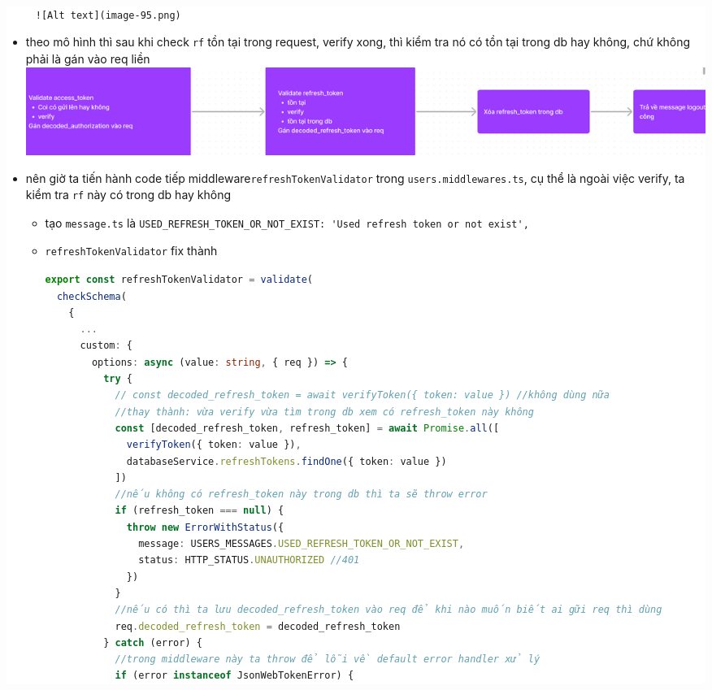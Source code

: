          ![Alt text](image-95.png)
  - theo mô hình thì sau khi check `rf` tồn tại trong request, verify xong, thì kiểm tra nó có tồn tại trong db hay không, chứ không phải là gán vào req liền
    ![Alt text](image-98.png)
  - nên giờ ta tiến hành code tiếp middleware`refreshTokenValidator` trong `users.middlewares.ts`, cụ thể là ngoài việc verify, ta kiểm tra `rf` này có trong db hay không

    - tạo `message.ts` là `USED_REFRESH_TOKEN_OR_NOT_EXIST: 'Used refresh token or not exist',`
    - `refreshTokenValidator` fix thành

      ```ts
      export const refreshTokenValidator = validate(
        checkSchema(
          {
            ...
            custom: {
              options: async (value: string, { req }) => {
                try {
                  // const decoded_refresh_token = await verifyToken({ token: value }) //không dùng nữa
                  //thay thành: vừa verify vừa tìm trong db xem có refresh_token này không
                  const [decoded_refresh_token, refresh_token] = await Promise.all([
                    verifyToken({ token: value }),
                    databaseService.refreshTokens.findOne({ token: value })
                  ])
                  //nếu không có refresh_token này trong db thì ta sẽ throw error
                  if (refresh_token === null) {
                    throw new ErrorWithStatus({
                      message: USERS_MESSAGES.USED_REFRESH_TOKEN_OR_NOT_EXIST,
                      status: HTTP_STATUS.UNAUTHORIZED //401
                    })
                  }
                  //nếu có thì ta lưu decoded_refresh_token vào req để khi nào muốn biết ai gữi req thì dùng
                  req.decoded_refresh_token = decoded_refresh_token
                } catch (error) {
                  //trong middleware này ta throw để lỗi về default error handler xử lý
                  if (error instanceof JsonWebTokenError) {